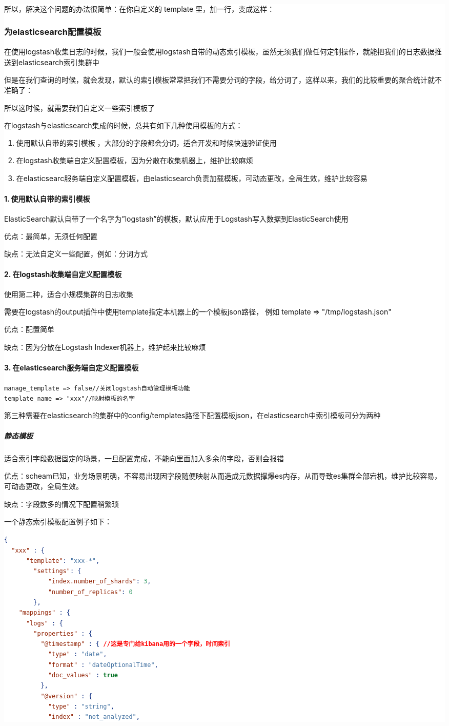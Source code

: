 所以，解决这个问题的办法很简单：在你自定义的 template 里，加一行，变成这样：

### 为elasticsearch配置模板

在使用logstash收集日志的时候，我们一般会使用logstash自带的动态索引模板，虽然无须我们做任何定制操作，就能把我们的日志数据推送到elasticsearch索引集群中

但是在我们查询的时候，就会发现，默认的索引模板常常把我们不需要分词的字段，给分词了，这样以来，我们的比较重要的聚合统计就不准确了：

所以这时候，就需要我们自定义一些索引模板了

在logstash与elasticsearch集成的时候，总共有如下几种使用模板的方式：

1. 使用默认自带的索引模板 ，大部分的字段都会分词，适合开发和时候快速验证使用

2. 在logstash收集端自定义配置模板，因为分散在收集机器上，维护比较麻烦

3. 在elasticsearc服务端自定义配置模板，由elasticsearch负责加载模板，可动态更改，全局生效，维护比较容易

#### 1. 使用默认自带的索引模板

ElasticSearch默认自带了一个名字为”logstash”的模板，默认应用于Logstash写入数据到ElasticSearch使用

优点：最简单，无须任何配置

缺点：无法自定义一些配置，例如：分词方式

#### 2. 在logstash收集端自定义配置模板

使用第二种，适合小规模集群的日志收集

需要在logstash的output插件中使用template指定本机器上的一个模板json路径， 例如 template => "/tmp/logstash.json"

优点：配置简单

缺点：因为分散在Logstash Indexer机器上，维护起来比较麻烦

#### 3. 在elasticsearch服务端自定义配置模板

``` text
manage_template => false//关闭logstash自动管理模板功能  
template_name => "xxx"//映射模板的名字
```

第三种需要在elasticsearch的集群中的config/templates路径下配置模板json，在elasticsearch中索引模板可分为两种

##### 静态模板

适合索引字段数据固定的场景，一旦配置完成，不能向里面加入多余的字段，否则会报错

优点：scheam已知，业务场景明确，不容易出现因字段随便映射从而造成元数据撑爆es内存，从而导致es集群全部宕机，维护比较容易，可动态更改，全局生效。

缺点：字段数多的情况下配置稍繁琐

一个静态索引模板配置例子如下：

``` json
{  
  "xxx" : {  
      "template": "xxx-*",  
        "settings": {  
            "index.number_of_shards": 3,  
            "number_of_replicas": 0
        },  
    "mappings" : {  
      "logs" : {  
        "properties" : {  
          "@timestamp" : { //这是专门给kibana用的一个字段，时间索引
            "type" : "date",  
            "format" : "dateOptionalTime",  
            "doc_values" : true  
          },  
          "@version" : {  
            "type" : "string",  
            "index" : "not_analyzed",  
```